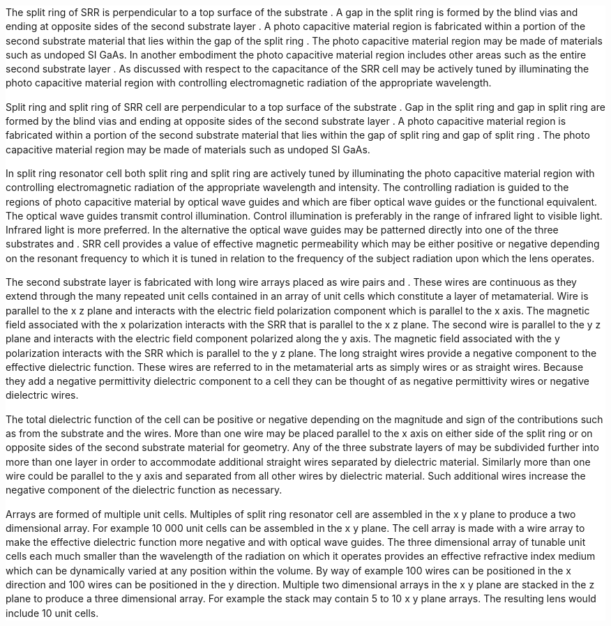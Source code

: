 The split ring of SRR is perpendicular to a top surface of the substrate . A gap in the split ring is formed by the blind vias and ending at opposite sides of the second substrate layer . A photo capacitive material region is fabricated within a portion of the second substrate material that lies within the gap of the split ring . The photo capacitive material region may be made of materials such as undoped SI GaAs. In another embodiment the photo capacitive material region includes other areas such as the entire second substrate layer . As discussed with respect to the capacitance of the SRR cell may be actively tuned by illuminating the photo capacitive material region with controlling electromagnetic radiation of the appropriate wavelength.

Split ring and split ring of SRR cell are perpendicular to a top surface of the substrate . Gap in the split ring and gap in split ring are formed by the blind vias and ending at opposite sides of the second substrate layer . A photo capacitive material region is fabricated within a portion of the second substrate material that lies within the gap of split ring and gap of split ring . The photo capacitive material region may be made of materials such as undoped SI GaAs.

In split ring resonator cell both split ring and split ring are actively tuned by illuminating the photo capacitive material region with controlling electromagnetic radiation of the appropriate wavelength and intensity. The controlling radiation is guided to the regions of photo capacitive material by optical wave guides and which are fiber optical wave guides or the functional equivalent. The optical wave guides transmit control illumination. Control illumination is preferably in the range of infrared light to visible light. Infrared light is more preferred. In the alternative the optical wave guides may be patterned directly into one of the three substrates and . SRR cell provides a value of effective magnetic permeability which may be either positive or negative depending on the resonant frequency to which it is tuned in relation to the frequency of the subject radiation upon which the lens operates.

The second substrate layer is fabricated with long wire arrays placed as wire pairs and . These wires are continuous as they extend through the many repeated unit cells contained in an array of unit cells which constitute a layer of metamaterial. Wire is parallel to the x z plane and interacts with the electric field polarization component which is parallel to the x axis. The magnetic field associated with the x polarization interacts with the SRR that is parallel to the x z plane. The second wire is parallel to the y z plane and interacts with the electric field component polarized along the y axis. The magnetic field associated with the y polarization interacts with the SRR which is parallel to the y z plane. The long straight wires provide a negative component to the effective dielectric function. These wires are referred to in the metamaterial arts as simply wires or as straight wires. Because they add a negative permittivity dielectric component to a cell they can be thought of as negative permittivity wires or negative dielectric wires. 

The total dielectric function of the cell can be positive or negative depending on the magnitude and sign of the contributions such as from the substrate and the wires. More than one wire may be placed parallel to the x axis on either side of the split ring or on opposite sides of the second substrate material for geometry. Any of the three substrate layers of may be subdivided further into more than one layer in order to accommodate additional straight wires separated by dielectric material. Similarly more than one wire could be parallel to the y axis and separated from all other wires by dielectric material. Such additional wires increase the negative component of the dielectric function as necessary.

Arrays are formed of multiple unit cells. Multiples of split ring resonator cell are assembled in the x y plane to produce a two dimensional array. For example 10 000 unit cells can be assembled in the x y plane. The cell array is made with a wire array to make the effective dielectric function more negative and with optical wave guides. The three dimensional array of tunable unit cells each much smaller than the wavelength of the radiation on which it operates provides an effective refractive index medium which can be dynamically varied at any position within the volume. By way of example 100 wires can be positioned in the x direction and 100 wires can be positioned in the y direction. Multiple two dimensional arrays in the x y plane are stacked in the z plane to produce a three dimensional array. For example the stack may contain 5 to 10 x y plane arrays. The resulting lens would include 10 unit cells.
